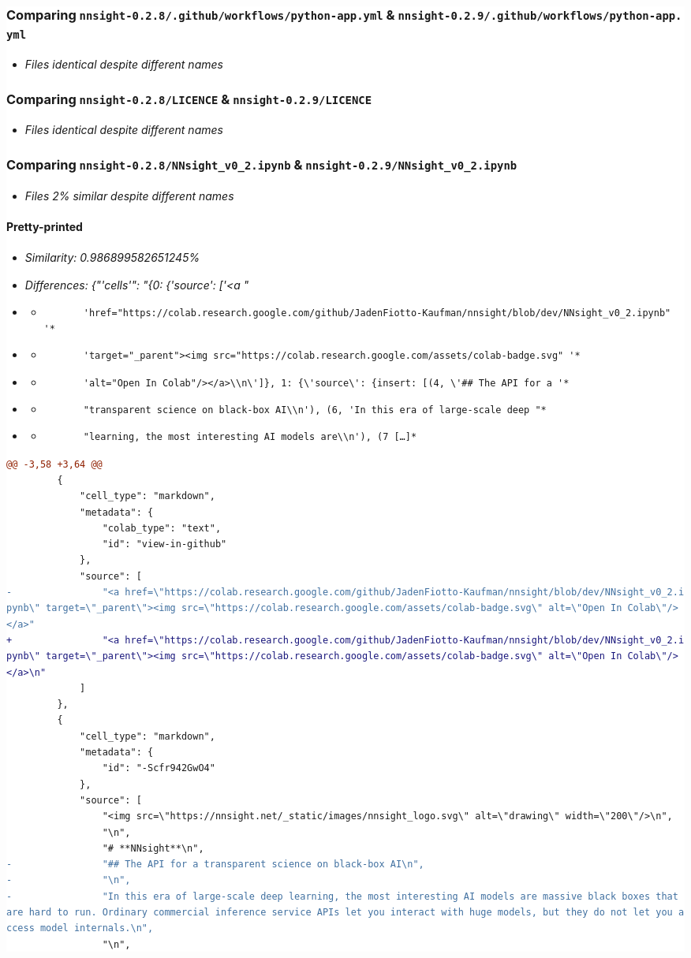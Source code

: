### Comparing `nnsight-0.2.8/.github/workflows/python-app.yml` & `nnsight-0.2.9/.github/workflows/python-app.yml`

 * *Files identical despite different names*

### Comparing `nnsight-0.2.8/LICENCE` & `nnsight-0.2.9/LICENCE`

 * *Files identical despite different names*

### Comparing `nnsight-0.2.8/NNsight_v0_2.ipynb` & `nnsight-0.2.9/NNsight_v0_2.ipynb`

 * *Files 2% similar despite different names*

#### Pretty-printed

 * *Similarity: 0.986899582651245%*

 * *Differences: {"'cells'": "{0: {'source': ['<a "*

 * *            'href="https://colab.research.google.com/github/JadenFiotto-Kaufman/nnsight/blob/dev/NNsight_v0_2.ipynb" '*

 * *            'target="_parent"><img src="https://colab.research.google.com/assets/colab-badge.svg" '*

 * *            'alt="Open In Colab"/></a>\\n\']}, 1: {\'source\': {insert: [(4, \'## The API for a '*

 * *            "transparent science on black-box AI\\n'), (6, 'In this era of large-scale deep "*

 * *            "learning, the most interesting AI models are\\n'), (7 […]*

```diff
@@ -3,58 +3,64 @@
         {
             "cell_type": "markdown",
             "metadata": {
                 "colab_type": "text",
                 "id": "view-in-github"
             },
             "source": [
-                "<a href=\"https://colab.research.google.com/github/JadenFiotto-Kaufman/nnsight/blob/dev/NNsight_v0_2.ipynb\" target=\"_parent\"><img src=\"https://colab.research.google.com/assets/colab-badge.svg\" alt=\"Open In Colab\"/></a>"
+                "<a href=\"https://colab.research.google.com/github/JadenFiotto-Kaufman/nnsight/blob/dev/NNsight_v0_2.ipynb\" target=\"_parent\"><img src=\"https://colab.research.google.com/assets/colab-badge.svg\" alt=\"Open In Colab\"/></a>\n"
             ]
         },
         {
             "cell_type": "markdown",
             "metadata": {
                 "id": "-Scfr942GwO4"
             },
             "source": [
                 "<img src=\"https://nnsight.net/_static/images/nnsight_logo.svg\" alt=\"drawing\" width=\"200\"/>\n",
                 "\n",
                 "# **NNsight**\n",
-                "## The API for a transparent science on black-box AI\n",
-                "\n",
-                "In this era of large-scale deep learning, the most interesting AI models are massive black boxes that are hard to run. Ordinary commercial inference service APIs let you interact with huge models, but they do not let you access model internals.\n",
                 "\n",
```